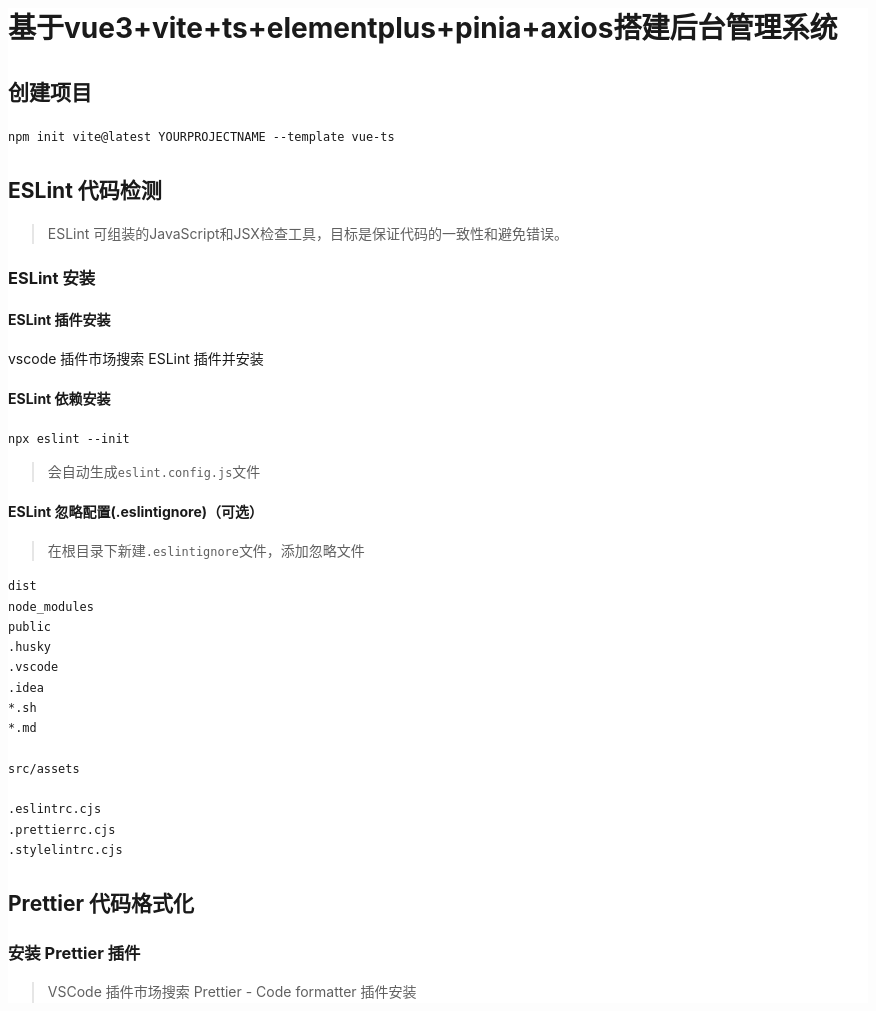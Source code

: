 # 基于vue3+vite+ts+elementplus+pinia+axios搭建后台管理系统

## 创建项目
```shell
npm init vite@latest YOURPROJECTNAME --template vue-ts
```

## ESLint 代码检测

> ESLint 可组装的JavaScript和JSX检查工具，目标是保证代码的一致性和避免错误。

### ESLint 安装

#### ESLint 插件安装

vscode 插件市场搜索 ESLint 插件并安装

#### ESLint 依赖安装

```shell
npx eslint --init
```

> 会自动生成`eslint.config.js`文件

#### ESLint 忽略配置(.eslintignore)（可选）

> 在根目录下新建`.eslintignore`文件，添加忽略文件

```
dist
node_modules
public
.husky
.vscode
.idea
*.sh
*.md

src/assets

.eslintrc.cjs
.prettierrc.cjs
.stylelintrc.cjs
```

## Prettier 代码格式化

### 安装 Prettier 插件

> VSCode 插件市场搜索 Prettier - Code formatter 插件安装
